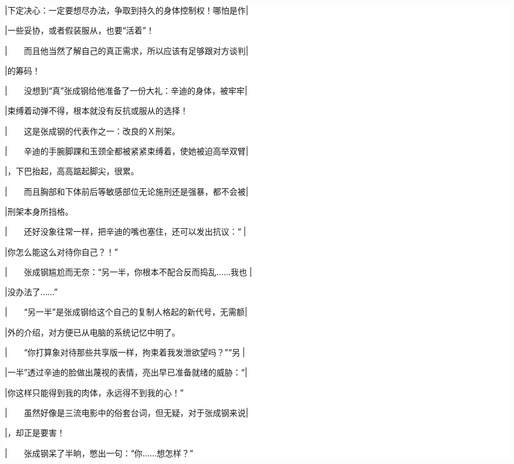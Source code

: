 |下定决心：一定要想尽办法，争取到持久的身体控制权！哪怕是作|

|一些妥协，或者假装服从，也要“活着”！

|　　而且他当然了解自己的真正需求，所以应该有足够跟对方谈判|

|的筹码！

|　　没想到“真”张成钢给他准备了一份大礼：辛迪的身体，被牢牢|

|束缚着动弹不得，根本就没有反抗或服从的选择！

|　　这是张成钢的代表作之一：改良的Ｘ刑架。

|　　辛迪的手腕脚踝和玉颈全都被紧紧束缚着，使她被迫高举双臂|

|，下巴抬起，高高踮起脚尖，很累。

|　　而且胸部和下体前后等敏感部位无论施刑还是强暴，都不会被|

|刑架本身所挡格。

|　　还好没象往常一样，把辛迪的嘴也塞住，还可以发出抗议：“ |

|你怎么能这么对待你自己？！”

|　　张成钢尴尬而无奈：“另一半，你根本不配合反而捣乱……我也 |

|没办法了……”

|　　“另一半”是张成钢给这个自己的复制人格起的新代号，无需额|

|外的介绍，对方便已从电脑的系统记忆中明了。

|　　“你打算象对待那些共享版一样，拘束着我发泄欲望吗？”“另 |

|一半”透过辛迪的脸做出蔑视的表情，亮出早已准备就绪的威胁：“|

|你这样只能得到我的肉体，永远得不到我的心！”

|　　虽然好像是三流电影中的俗套台词，但无疑，对于张成钢来说|

|，却正是要害！

|　　张成钢呆了半晌，憋出一句：“你……想怎样？”
